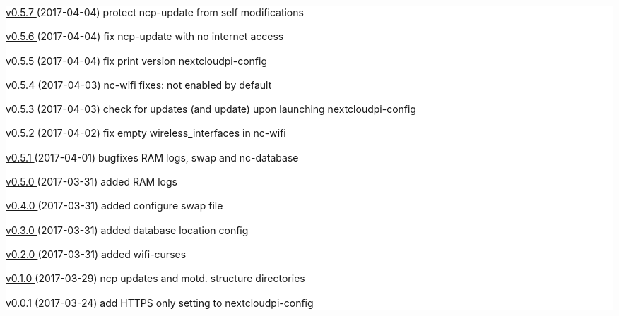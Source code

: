 [v0.5.7  ](https://github.com/nextcloud/nextcloudpi/commit/4aa69f5) (2017-04-04) protect ncp-update from self modifications

[v0.5.6  ](https://github.com/nextcloud/nextcloudpi/commit/a581c28) (2017-04-04) fix ncp-update with no internet access

[v0.5.5  ](https://github.com/nextcloud/nextcloudpi/commit/118fe4b) (2017-04-04) fix print version nextcloudpi-config

[v0.5.4  ](https://github.com/nextcloud/nextcloudpi/commit/bd9be3a) (2017-04-03) nc-wifi fixes: not enabled by default

[v0.5.3  ](https://github.com/nextcloud/nextcloudpi/commit/bc64101) (2017-04-03) check for updates (and update) upon launching nextcloudpi-config

[v0.5.2  ](https://github.com/nextcloud/nextcloudpi/commit/f33dc8e) (2017-04-02) fix empty wireless_interfaces in nc-wifi

[v0.5.1  ](https://github.com/nextcloud/nextcloudpi/commit/e687b27) (2017-04-01) bugfixes RAM logs, swap and nc-database

[v0.5.0  ](https://github.com/nextcloud/nextcloudpi/commit/a7ff2b7) (2017-03-31) added RAM logs

[v0.4.0  ](https://github.com/nextcloud/nextcloudpi/commit/a8506bb) (2017-03-31) added configure swap file

[v0.3.0  ](https://github.com/nextcloud/nextcloudpi/commit/195e416) (2017-03-31) added database location config

[v0.2.0  ](https://github.com/nextcloud/nextcloudpi/commit/8c61176) (2017-03-31) added wifi-curses

[v0.1.0  ](https://github.com/nextcloud/nextcloudpi/commit/5892c60) (2017-03-29) ncp updates and motd. structure directories

[v0.0.1  ](https://github.com/nextcloud/nextcloudpi/commit/9dd4915) (2017-03-24) add HTTPS only setting to nextcloudpi-config
